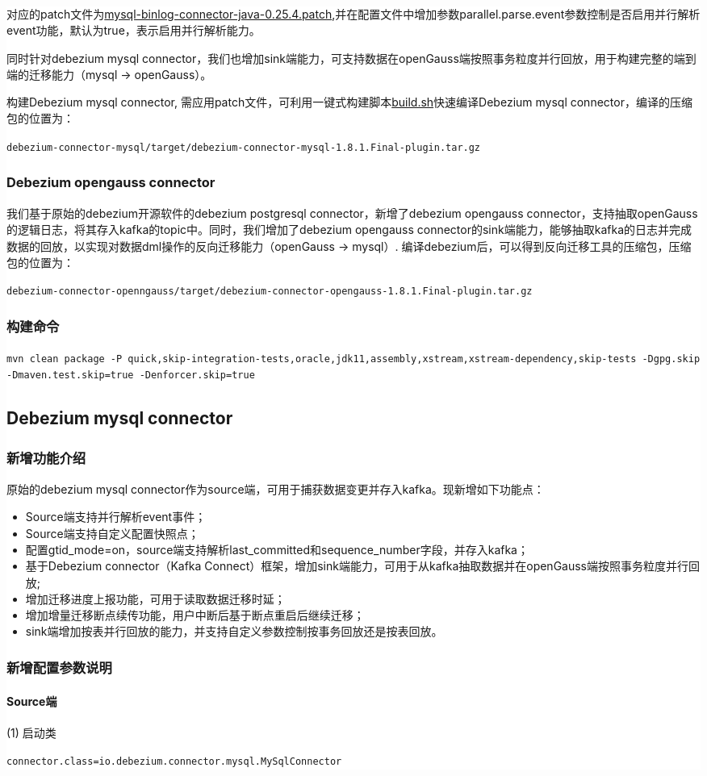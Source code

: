 对应的patch文件为[mysql-binlog-connector-java-0.25.4.patch](https://gitee.com/opengauss/debezium/tree/master/debezium-connector-mysql/patch/mysql-binlog-connector-java-0.25.4.patch),并在配置文件中增加参数parallel.parse.event参数控制是否启用并行解析event功能，默认为true，表示启用并行解析能力。

同时针对debezium mysql connector，我们也增加sink端能力，可支持数据在openGauss端按照事务粒度并行回放，用于构建完整的端到端的迁移能力（mysql -> openGauss）。

构建Debezium mysql connector, 需应用patch文件，可利用一键式构建脚本[build.sh](https://gitee.com/opengauss/debezium/tree/master/build.sh)快速编译Debezium mysql connector，编译的压缩包的位置为：

```
debezium-connector-mysql/target/debezium-connector-mysql-1.8.1.Final-plugin.tar.gz
```

### Debezium opengauss connector

我们基于原始的debezium开源软件的debezium postgresql connector，新增了debezium opengauss connector，支持抽取openGauss的逻辑日志，将其存入kafka的topic中。同时，我们增加了debezium opengauss connector的sink端能力，能够抽取kafka的日志并完成数据的回放，以实现对数据dml操作的反向迁移能力（openGauss -> mysql）.
编译debezium后，可以得到反向迁移工具的压缩包，压缩包的位置为：

```
debezium-connector-openngauss/target/debezium-connector-opengauss-1.8.1.Final-plugin.tar.gz
```

### 构建命令

```
mvn clean package -P quick,skip-integration-tests,oracle,jdk11,assembly,xstream,xstream-dependency,skip-tests -Dgpg.skip -Dmaven.test.skip=true -Denforcer.skip=true
```

## Debezium mysql connector

### 新增功能介绍

原始的debezium mysql connector作为source端，可用于捕获数据变更并存入kafka。现新增如下功能点：

- Source端支持并行解析event事件；
- Source端支持自定义配置快照点；
- 配置gtid_mode=on，source端支持解析last_committed和sequence_number字段，并存入kafka；
- 基于Debezium connector（Kafka Connect）框架，增加sink端能力，可用于从kafka抽取数据并在openGauss端按照事务粒度并行回放;
- 增加迁移进度上报功能，可用于读取数据迁移时延；
- 增加增量迁移断点续传功能，用户中断后基于断点重启后继续迁移；
- sink端增加按表并行回放的能力，并支持自定义参数控制按事务回放还是按表回放。

### 新增配置参数说明

#### Source端

(1) 启动类

```
connector.class=io.debezium.connector.mysql.MySqlConnector
```
